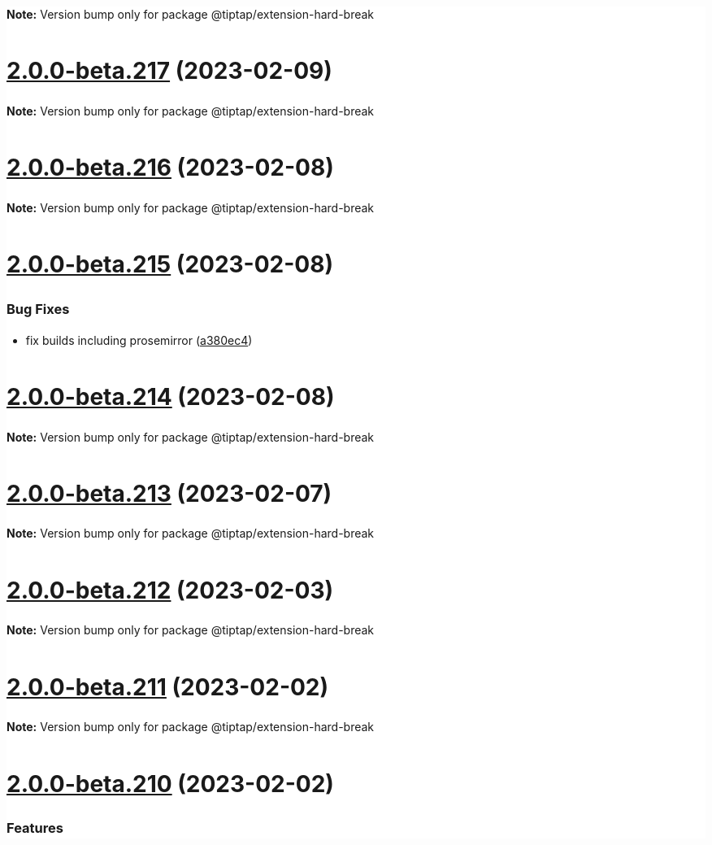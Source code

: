 **Note:** Version bump only for package @tiptap/extension-hard-break

# [2.0.0-beta.217](https://github.com/ueberdosis/tiptap/compare/v2.0.0-beta.216...v2.0.0-beta.217) (2023-02-09)

**Note:** Version bump only for package @tiptap/extension-hard-break

# [2.0.0-beta.216](https://github.com/ueberdosis/tiptap/compare/v2.0.0-beta.215...v2.0.0-beta.216) (2023-02-08)

**Note:** Version bump only for package @tiptap/extension-hard-break

# [2.0.0-beta.215](https://github.com/ueberdosis/tiptap/compare/v2.0.0-beta.214...v2.0.0-beta.215) (2023-02-08)

### Bug Fixes

- fix builds including prosemirror ([a380ec4](https://github.com/ueberdosis/tiptap/commit/a380ec41d198ebacc80cea9e79b0a8aa3092618a))

# [2.0.0-beta.214](https://github.com/ueberdosis/tiptap/compare/v2.0.0-beta.213...v2.0.0-beta.214) (2023-02-08)

**Note:** Version bump only for package @tiptap/extension-hard-break

# [2.0.0-beta.213](https://github.com/ueberdosis/tiptap/compare/v2.0.0-beta.212...v2.0.0-beta.213) (2023-02-07)

**Note:** Version bump only for package @tiptap/extension-hard-break

# [2.0.0-beta.212](https://github.com/ueberdosis/tiptap/compare/v2.0.0-beta.211...v2.0.0-beta.212) (2023-02-03)

**Note:** Version bump only for package @tiptap/extension-hard-break

# [2.0.0-beta.211](https://github.com/ueberdosis/tiptap/compare/v2.0.0-beta.210...v2.0.0-beta.211) (2023-02-02)

**Note:** Version bump only for package @tiptap/extension-hard-break

# [2.0.0-beta.210](https://github.com/ueberdosis/tiptap/compare/v2.0.0-beta.209...v2.0.0-beta.210) (2023-02-02)

### Features
